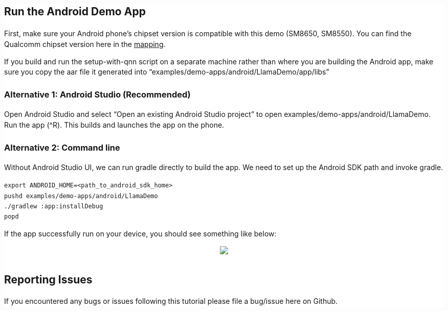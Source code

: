
## Run the Android Demo App

First, make sure your Android phone’s chipset version is compatible with this demo (SM8650, SM8550). You can find the Qualcomm chipset version here in the [mapping](https://docs.qualcomm.com/bundle/publicresource/topics/80-63442-50/overview.html).

If you build and run the setup-with-qnn script on a separate machine rather than where you are building the Android app, make sure you copy the aar file it generated into “examples/demo-apps/android/LlamaDemo/app/libs”

### Alternative 1: Android Studio (Recommended)
Open Android Studio and select “Open an existing Android Studio project” to open examples/demo-apps/android/LlamaDemo.
Run the app (^R). This builds and launches the app on the phone.

### Alternative 2: Command line
Without Android Studio UI, we can run gradle directly to build the app. We need to set up the Android SDK path and invoke gradle.
```
export ANDROID_HOME=<path_to_android_sdk_home>
pushd examples/demo-apps/android/LlamaDemo
./gradlew :app:installDebug
popd
```
If the app successfully run on your device, you should see something like below:

<p align="center">
<img src="https://raw.githubusercontent.com/pytorch/executorch/refs/heads/main/docs/source/_static/img/opening_the_app_details.png" style="width:800px">
</p>

## Reporting Issues
If you encountered any bugs or issues following this tutorial please file a bug/issue here on Github.
